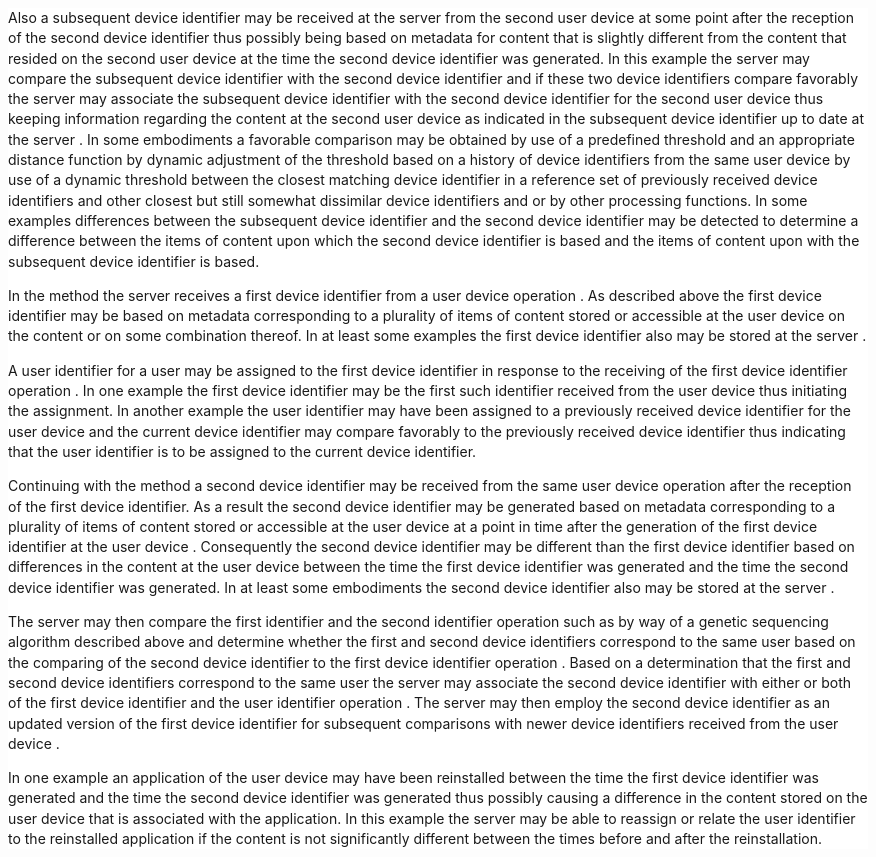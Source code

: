 Also a subsequent device identifier may be received at the server from the second user device at some point after the reception of the second device identifier thus possibly being based on metadata for content that is slightly different from the content that resided on the second user device at the time the second device identifier was generated. In this example the server may compare the subsequent device identifier with the second device identifier and if these two device identifiers compare favorably the server may associate the subsequent device identifier with the second device identifier for the second user device thus keeping information regarding the content at the second user device as indicated in the subsequent device identifier up to date at the server . In some embodiments a favorable comparison may be obtained by use of a predefined threshold and an appropriate distance function by dynamic adjustment of the threshold based on a history of device identifiers from the same user device by use of a dynamic threshold between the closest matching device identifier in a reference set of previously received device identifiers and other closest but still somewhat dissimilar device identifiers and or by other processing functions. In some examples differences between the subsequent device identifier and the second device identifier may be detected to determine a difference between the items of content upon which the second device identifier is based and the items of content upon with the subsequent device identifier is based.

In the method the server receives a first device identifier from a user device operation . As described above the first device identifier may be based on metadata corresponding to a plurality of items of content stored or accessible at the user device on the content or on some combination thereof. In at least some examples the first device identifier also may be stored at the server .

A user identifier for a user may be assigned to the first device identifier in response to the receiving of the first device identifier operation . In one example the first device identifier may be the first such identifier received from the user device thus initiating the assignment. In another example the user identifier may have been assigned to a previously received device identifier for the user device and the current device identifier may compare favorably to the previously received device identifier thus indicating that the user identifier is to be assigned to the current device identifier.

Continuing with the method a second device identifier may be received from the same user device operation after the reception of the first device identifier. As a result the second device identifier may be generated based on metadata corresponding to a plurality of items of content stored or accessible at the user device at a point in time after the generation of the first device identifier at the user device . Consequently the second device identifier may be different than the first device identifier based on differences in the content at the user device between the time the first device identifier was generated and the time the second device identifier was generated. In at least some embodiments the second device identifier also may be stored at the server .

The server may then compare the first identifier and the second identifier operation such as by way of a genetic sequencing algorithm described above and determine whether the first and second device identifiers correspond to the same user based on the comparing of the second device identifier to the first device identifier operation . Based on a determination that the first and second device identifiers correspond to the same user the server may associate the second device identifier with either or both of the first device identifier and the user identifier operation . The server may then employ the second device identifier as an updated version of the first device identifier for subsequent comparisons with newer device identifiers received from the user device .

In one example an application of the user device may have been reinstalled between the time the first device identifier was generated and the time the second device identifier was generated thus possibly causing a difference in the content stored on the user device that is associated with the application. In this example the server may be able to reassign or relate the user identifier to the reinstalled application if the content is not significantly different between the times before and after the reinstallation.
